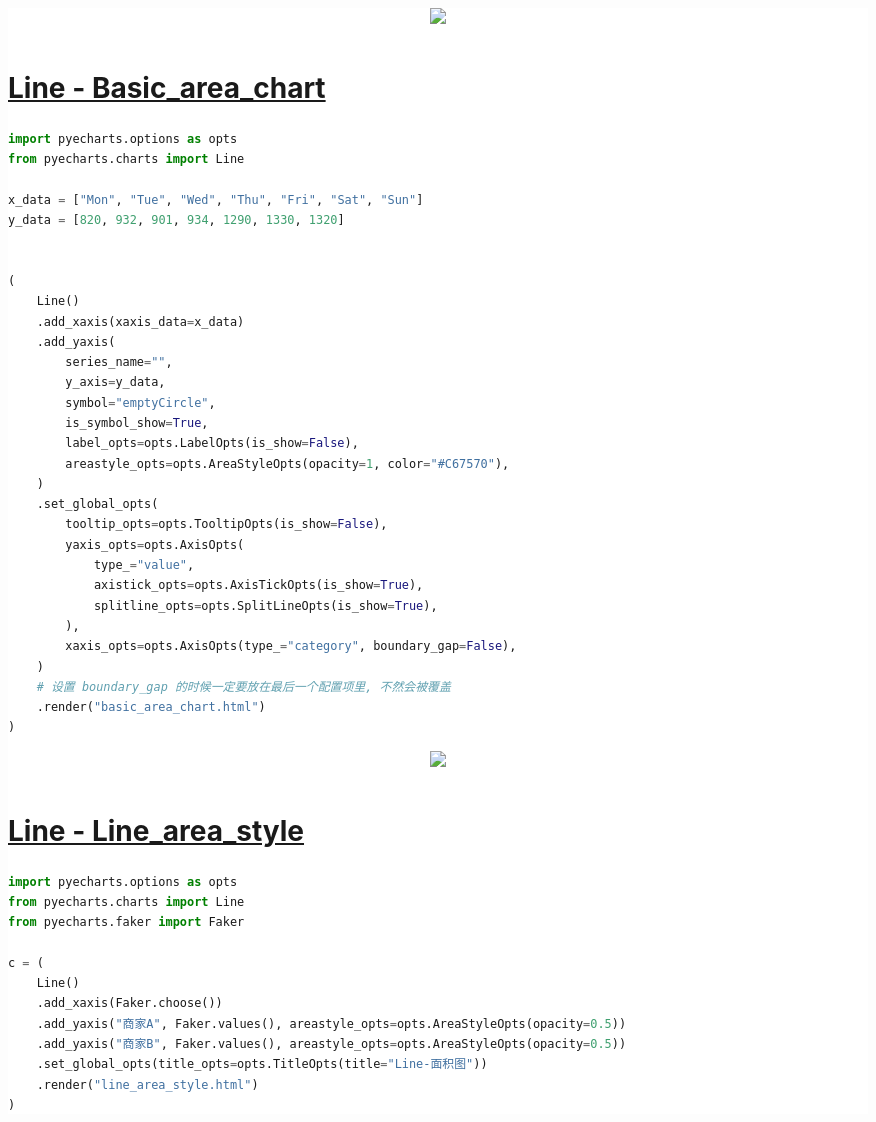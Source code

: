 <center><img src="https://raw.githubusercontent.com/HG1227/image/master/img_tuchuang/20200527103030.png"/></center>


# [Line - Basic_area_chart](http://gallery.pyecharts.org/#/Line/basic_area_chart?id=line-basic_area_chart)

```python
import pyecharts.options as opts
from pyecharts.charts import Line

x_data = ["Mon", "Tue", "Wed", "Thu", "Fri", "Sat", "Sun"]
y_data = [820, 932, 901, 934, 1290, 1330, 1320]


(
    Line()
    .add_xaxis(xaxis_data=x_data)
    .add_yaxis(
        series_name="",
        y_axis=y_data,
        symbol="emptyCircle",
        is_symbol_show=True,
        label_opts=opts.LabelOpts(is_show=False),
        areastyle_opts=opts.AreaStyleOpts(opacity=1, color="#C67570"),
    )
    .set_global_opts(
        tooltip_opts=opts.TooltipOpts(is_show=False),
        yaxis_opts=opts.AxisOpts(
            type_="value",
            axistick_opts=opts.AxisTickOpts(is_show=True),
            splitline_opts=opts.SplitLineOpts(is_show=True),
        ),
        xaxis_opts=opts.AxisOpts(type_="category", boundary_gap=False),
    )
    # 设置 boundary_gap 的时候一定要放在最后一个配置项里, 不然会被覆盖
    .render("basic_area_chart.html")
)

```

<center><img src="https://raw.githubusercontent.com/HG1227/image/master/img_tuchuang/20200527104952.png"/></center>


# [Line - Line_area_style](http://gallery.pyecharts.org/#/Line/line_area_style?id=line-line_area_style)

```python
import pyecharts.options as opts
from pyecharts.charts import Line
from pyecharts.faker import Faker

c = (
    Line()
    .add_xaxis(Faker.choose())
    .add_yaxis("商家A", Faker.values(), areastyle_opts=opts.AreaStyleOpts(opacity=0.5))
    .add_yaxis("商家B", Faker.values(), areastyle_opts=opts.AreaStyleOpts(opacity=0.5))
    .set_global_opts(title_opts=opts.TitleOpts(title="Line-面积图"))
    .render("line_area_style.html")
)

```
